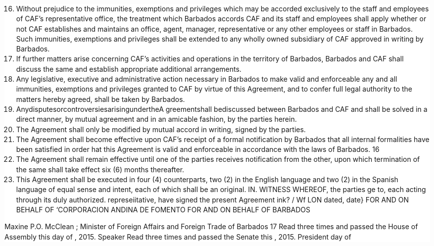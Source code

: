 16. Without prejudice to the immunities, exemptions and privileges which may be accorded exclusively to the staff and employees of CAF’s representative office, the treatment which Barbados accords CAF and its staff and employees shall apply whether or not CAF establishes and maintains an office, agent, manager, representative or any other employees or staff in Barbados. Such immunities, exemptions and privileges shall be extended to any wholly owned subsidiary of CAF approved in writing by Barbados.
17. If further matters arise concerning CAF’s activities and operations in the territory of Barbados, Barbados and CAF shall discuss the same and establish appropriate additional arrangements.
18. Any legislative, executive and administrative action necessary in Barbados to make valid and enforceable any and all immunities, exemptions and privileges granted to CAF by virtue of this Agreement, and to confer full legal authority to the matters hereby agreed, shall be taken by Barbados.
19. AnydisputesorcontroversiesarisingundertheA greementshall bediscussed between Barbados and CAF and shall be solved in a direct manner, by mutual agreement and in an amicable fashion, by the parties herein.
20. The Agreement shall only be modified by mutual accord in writing, signed by the parties.
21. The Agreement shall become effective upon CAF’s receipt of a formal notification by Barbados that all internal formalities have been satisfied in order hat this Agreement is valid and enforceable in accordance with the laws of Barbados.
16
22. The Agreement shall remain effective until one of the parties receives notification from the other, upon which termination of the same shall take effect six (6) months thereafter.
23. This Agreement shall be executed in four (4) counterparts, two (2) in the English language and two (2) in the Spanish language of equal sense and intent, each of which shall be an original.
IN. WITNESS WHEREOF, the parties ge to, each acting through its duly authorized. represeiitative, have signed the present Agreement ink? / Wf LON dated, date}
FOR AND ON BEHALF OF ‘CORPORACION ANDINA DE FOMENTO
FOR AND ON BEHALF OF BARBADOS

Maxine P.O. McClean ; Minister of Foreign Affairs and Foreign Trade of Barbados
17
Read three times and passed the House of Assembly this day of , 2015.
Speaker
Read three times and passed the Senate this , 2015.
President
day of
